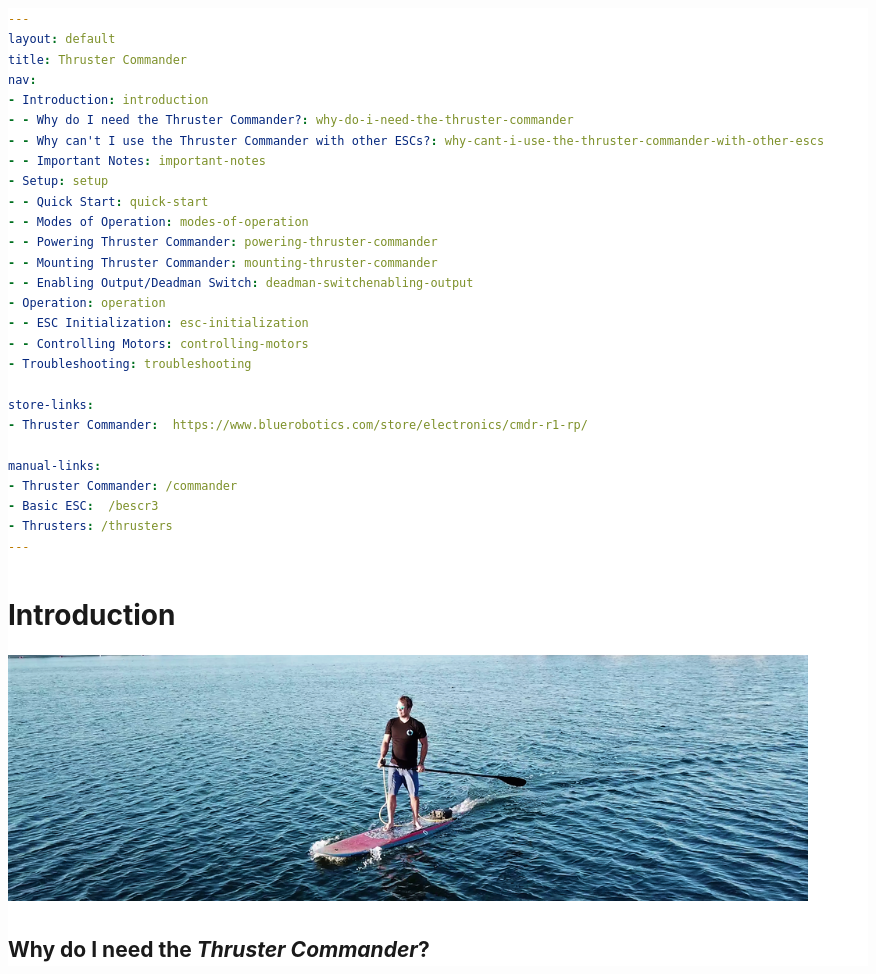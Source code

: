 ```yaml
---
layout: default
title: Thruster Commander
nav:
- Introduction: introduction
- - Why do I need the Thruster Commander?: why-do-i-need-the-thruster-commander
- - Why can't I use the Thruster Commander with other ESCs?: why-cant-i-use-the-thruster-commander-with-other-escs
- - Important Notes: important-notes
- Setup: setup
- - Quick Start: quick-start
- - Modes of Operation: modes-of-operation
- - Powering Thruster Commander: powering-thruster-commander
- - Mounting Thruster Commander: mounting-thruster-commander
- - Enabling Output/Deadman Switch: deadman-switchenabling-output
- Operation: operation
- - ESC Initialization: esc-initialization
- - Controlling Motors: controlling-motors
- Troubleshooting: troubleshooting

store-links:
- Thruster Commander:  https://www.bluerobotics.com/store/electronics/cmdr-r1-rp/

manual-links:
- Thruster Commander: /commander
- Basic ESC:  /bescr3
- Thrusters: /thrusters
---
```


# Introduction

<img src="Thruster-Commander-Banner.png" class="img-responsive img-center" style="max-width:800px"  />


## Why do I need the _Thruster Commander_?
